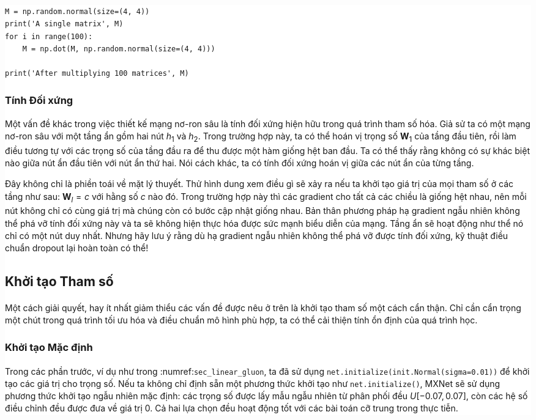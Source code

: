 ```{.python .input  n=5}
M = np.random.normal(size=(4, 4))
print('A single matrix', M)
for i in range(100):
    M = np.dot(M, np.random.normal(size=(4, 4)))

print('After multiplying 100 matrices', M)
```







### Tính Đối xứng



Một vấn đề khác trong việc thiết kế mạng nơ-ron sâu là tính đối xứng hiện hữu trong quá trình tham số hóa.
Giả sử ta có một mạng nơ-ron sâu với một tầng ẩn gồm hai nút $h_1$ và $h_2$. 
Trong trường hợp này, ta có thể hoán vị trọng số $\mathbf{W}_1$ của tầng đầu tiên, rồi làm điều tương tự với các trọng số của tầng đầu ra để thu được một hàm giống hệt ban đầu.
Ta có thể thấy rằng không có sự khác biệt nào giữa nút ẩn đầu tiên với nút ẩn thứ hai. 
Nói cách khác, ta có tính đối xứng hoán vị giữa các nút ẩn của từng tầng.



Đây không chỉ là phiền toái về mặt lý thuyết.
Thử hình dung xem điều gì sẽ xảy ra nếu ta khởi tạo giá trị của mọi tham số ở các tầng như sau: $\mathbf{W}_l = c$ với hằng số $c$ nào đó.
Trong trường hợp này thì các gradient cho tất cả các chiều là giống hệt nhau, nên mỗi nút không chỉ có cùng giá trị mà chúng còn có bước cập nhật giống nhau.
Bản thân phương pháp hạ gradient ngẫu nhiên không thể phá vỡ tính đối xứng này và ta sẽ không hiện thực hóa được sức mạnh biểu diễn của mạng.
Tầng ẩn sẽ hoạt động như thể nó chỉ có một nút duy nhất.
Nhưng hãy lưu ý rằng dù hạ gradient ngẫu nhiên không thể phá vỡ được tính đối xứng, kỹ thuật điều chuẩn dropout lại hoàn toàn có thể!



## Khởi tạo Tham số





Một cách giải quyết, hay ít nhất giảm thiểu các vấn đề được nêu ở trên là khởi tạo tham số một cách cẩn thận.
Chỉ cần cẩn trọng một chút trong quá trình tối ưu hóa và điều chuẩn mô hình phù hợp, ta có thể cải thiện tính ổn định của quá trình học.



### Khởi tạo Mặc định



Trong các phần trước, ví dụ như trong :numref:`sec_linear_gluon`, ta đã sử dụng `net.initialize(init.Normal(sigma=0.01))` để khởi tạo các giá trị cho trọng số.
Nếu ta không chỉ định sẵn một phương thức khởi tạo như `net.initialize()`, MXNet sẽ sử dụng phương thức khởi tạo ngẫu nhiên mặc định: các trọng số được lấy mẫu ngẫu nhiên từ phân phối đều $U[-0.07, 0.07]$, còn các hệ số điều chỉnh đều được đưa về giá trị $0$.
Cả hai lựa chọn đều hoạt động tốt với các bài toán cỡ trung trong thực tiễn. 
